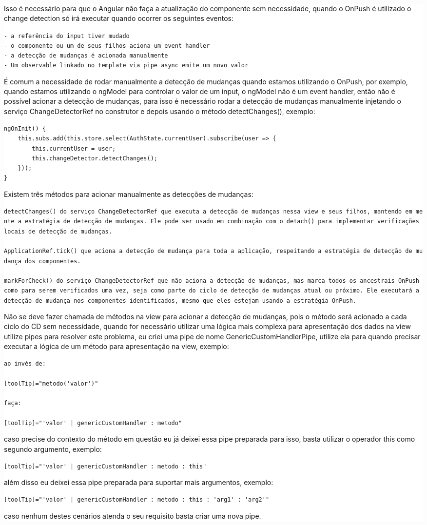 Isso é necessário para que o Angular não faça a atualização do componente sem necessidade, quando o OnPush é utilizado o change detection só irá executar quando ocorrer os seguintes eventos:

    - a referência do input tiver mudado
    - o componente ou um de seus filhos aciona um event handler
    - a detecção de mudanças é acionada manualmente
    - Um observable linkado no template via pipe async emite um novo valor

É comum a necessidade de rodar manualmente a detecção de mudanças quando estamos utilizando o OnPush, por exemplo, quando estamos utilizando o ngModel para controlar o valor de um input, o ngModel não é um event handler, então não é possível acionar a detecção de mudanças, para isso é necessário rodar a detecção de mudanças manualmente injetando o serviço ChangeDetectorRef no construtor e depois usando o método detectChanges(), exemplo:

    ngOnInit() {
        this.subs.add(this.store.select(AuthState.currentUser).subscribe(user => {
            this.currentUser = user;
            this.changeDetector.detectChanges();
        }));
    }

Existem três métodos para acionar manualmente as detecções de mudanças:

    detectChanges() do serviço ChangeDetectorRef que executa a detecção de mudanças nessa view e seus filhos, mantendo em mente a estratégia de detecção de mudanças. Ele pode ser usado em combinação com o detach() para implementar verificações locais de detecção de mudanças.

    ApplicationRef.tick() que aciona a detecção de mudança para toda a aplicação, respeitando a estratégia de detecção de mudança dos componentes.

    markForCheck() do serviço ChangeDetectorRef que não aciona a detecção de mudanças, mas marca todos os ancestrais OnPush como para serem verificados uma vez, seja como parte do ciclo de detecção de mudanças atual ou próximo. Ele executará a detecção de mudança nos componentes identificados, mesmo que eles estejam usando a estratégia OnPush.

Não se deve fazer chamada de métodos na view para acionar a detecção de mudanças, pois o método será acionado a cada ciclo do CD sem necessidade, quando for necessário utilizar uma lógica mais complexa para apresentação dos dados na view utilize pipes para resolver este problema, eu criei uma pipe de nome GenericCustomHandlerPipe, utilize ela para quando precisar executar a lógica de um método para apresentação na view, exemplo:

    ao invés de:

    [toolTip]="metodo('valor')"

    faça:

    [toolTip]="'valor' | genericCustomHandler : metodo"

caso precise do contexto do método em questão eu já deixei essa pipe preparada para isso, basta utilizar o operador this como segundo argumento, exemplo:

    [toolTip]="'valor' | genericCustomHandler : metodo : this"

além disso eu deixei essa pipe preparada para suportar mais argumentos, exemplo:

    [toolTip]="'valor' | genericCustomHandler : metodo : this : 'arg1' : 'arg2'"

caso nenhum destes cenários atenda o seu requisito basta criar uma nova pipe.
